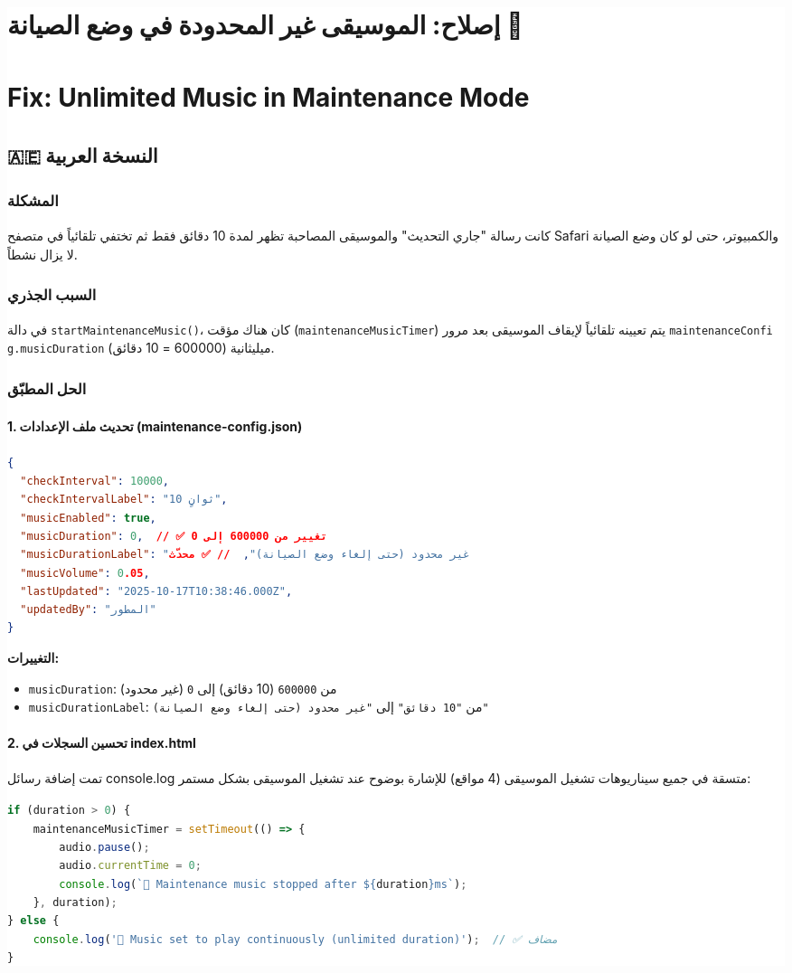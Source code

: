 # إصلاح: الموسيقى غير المحدودة في وضع الصيانة 🎵
# Fix: Unlimited Music in Maintenance Mode

## 🇦🇪 النسخة العربية

### المشكلة
كانت رسالة "جاري التحديث" والموسيقى المصاحبة تظهر لمدة 10 دقائق فقط ثم تختفي تلقائياً في متصفح Safari والكمبيوتر، حتى لو كان وضع الصيانة لا يزال نشطاً.

### السبب الجذري
في دالة `startMaintenanceMusic()`، كان هناك مؤقت (`maintenanceMusicTimer`) يتم تعيينه تلقائياً لإيقاف الموسيقى بعد مرور `maintenanceConfig.musicDuration` ميليثانية (600000 = 10 دقائق).

### الحل المطبّق

#### 1. تحديث ملف الإعدادات (maintenance-config.json)
```json
{
  "checkInterval": 10000,
  "checkIntervalLabel": "10 ثوانٍ",
  "musicEnabled": true,
  "musicDuration": 0,  // ✅ تغيير من 600000 إلى 0
  "musicDurationLabel": "غير محدود (حتى إلغاء وضع الصيانة)",  // ✅ محدّث
  "musicVolume": 0.05,
  "lastUpdated": "2025-10-17T10:38:46.000Z",
  "updatedBy": "المطور"
}
```

**التغييرات:**
- `musicDuration`: من `600000` (10 دقائق) إلى `0` (غير محدود)
- `musicDurationLabel`: من `"10 دقائق"` إلى `"غير محدود (حتى إلغاء وضع الصيانة)"`

#### 2. تحسين السجلات في index.html
تمت إضافة رسائل console.log متسقة في جميع سيناريوهات تشغيل الموسيقى (4 مواقع) للإشارة بوضوح عند تشغيل الموسيقى بشكل مستمر:

```javascript
if (duration > 0) {
    maintenanceMusicTimer = setTimeout(() => {
        audio.pause();
        audio.currentTime = 0;
        console.log(`🎵 Maintenance music stopped after ${duration}ms`);
    }, duration);
} else {
    console.log('🎵 Music set to play continuously (unlimited duration)');  // ✅ مضاف
}
```
